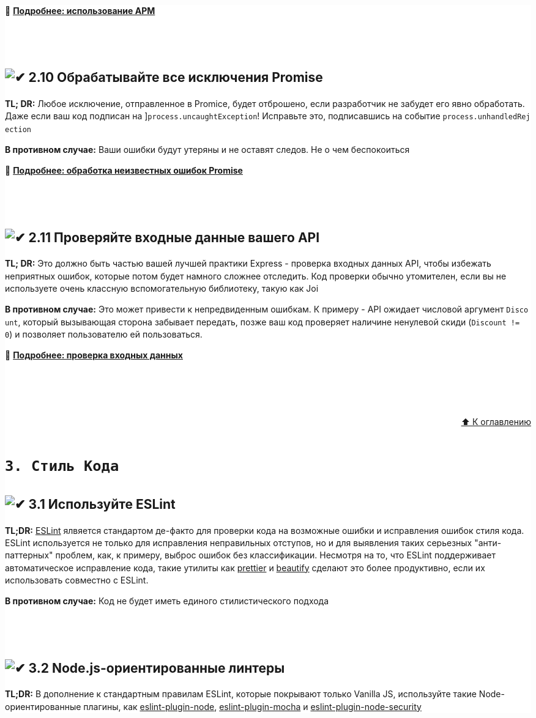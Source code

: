🔗 [**Подробнее: использование APM**](/sections/errorhandling/apmproducts.md)

<br/><br/>

## ![✔] 2.10 Обрабатывайте все исключения Promise

**TL; DR:** Любое исключение, отправленное в Promice, будет отброшено, если разработчик не забудет его явно обработать. Даже если ваш код подписан на ]`process.uncaughtException`! Исправьте это, подписавшись на событие `process.unhandledRejection`

**В противном случае:** Ваши ошибки будут утеряны и не оставят следов. Не о чем беспокоиться

🔗 [**Подробнее: обработка неизвестных ошибок Promise**](/sections/errorhandling/catchunhandledpromiserejection.md)

<br/><br/>

## ![✔] 2.11 Проверяйте входные данные вашего API

**TL; DR:** Это должно быть частью вашей лучшей практики Express - проверка входных данных API, чтобы избежать неприятных ошибок, которые потом будет намного сложнее отследить. Код проверки обычно утомителен, если вы не используете очень классную вспомогательную библиотеку, такую как Joi

**В противном случае:** Это может привести к непредвиденным ошибкам. К примеру - API ожидает числовой аргумент `Discount`, который вызывающая сторона забывает передать, позже ваш код проверяет наличине ненулевой скиди (`Discount != 0`) и позволяет пользователю ей пользоваться.

🔗 [**Подробнее: проверка входных данных**](/sections/errorhandling/failfast.md)

<br/><br/><br/>

<p align="right"><a href="#оглавление">⬆ К оглавлению</a></p>

# `3. Стиль Кода`

## ![✔] 3.1 Используйте ESLint

**TL;DR:** [ESLint](https://eslint.org) ялвяется стандартом де-факто для проверки кода на возможные ошибки и исправления ошибок стиля кода. ESLint используется не только для исправления неправильных отступов, но и для выявления таких серьезных "анти-паттерных" проблем, как, к примеру, выброс ошибок без классификации. Несмотря на то, что ESLint поддерживает автоматическое исправление кода, такие утилиты как [prettier](https://www.npmjs.com/package/prettier) и [beautify](https://www.npmjs.com/package/js-beautify) сделают это более продуктивно, если их использовать совместно с ESLint.

**В противном случае:** Код не будет иметь единого стилистического подхода

<br/><br/>

## ![✔] 3.2 Node.js-ориентированные линтеры

**TL;DR:** В дополнение к стандартным правилам ESLint, которые покрывают только  Vanilla JS, используйте такие Node-ориентированные плагины, как [eslint-plugin-node](https://www.npmjs.com/package/eslint-plugin-node), [eslint-plugin-mocha](https://www.npmjs.com/package/eslint-plugin-mocha) и [eslint-plugin-node-security](https://www.npmjs.com/package/eslint-plugin-security)


[✔]: assets/images/checkbox-small-blue.png